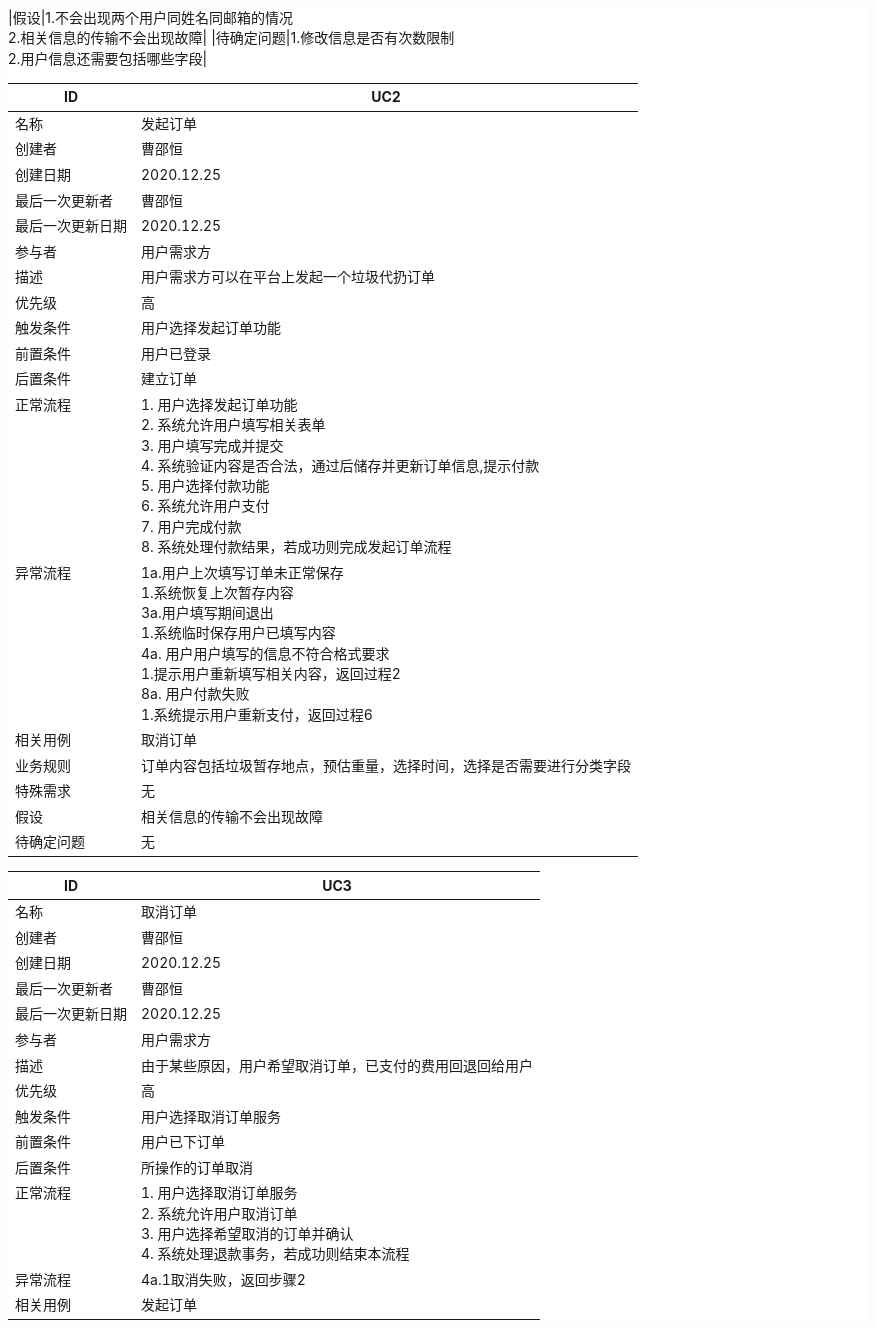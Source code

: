 |假设|1.不会出现两个用户同姓名同邮箱的情况<br>2.相关信息的传输不会出现故障|
|待确定问题|1.修改信息是否有次数限制<br>2.用户信息还需要包括哪些字段|

| ID   |  UC2 |
|  ----  | ----  |
|名称|发起订单|
|创建者|曹邵恒|
|创建日期|2020.12.25|
|最后一次更新者|曹邵恒|
|最后一次更新日期|2020.12.25|
|参与者|用户需求方|
|描述|用户需求方可以在平台上发起一个垃圾代扔订单|
|优先级|高|
|触发条件|用户选择发起订单功能|
|前置条件|用户已登录|
|后置条件|建立订单|
|正常流程|1. 用户选择发起订单功能 <br>2. 系统允许用户填写相关表单 <br>3. 用户填写完成并提交 <br>4. 系统验证内容是否合法，通过后储存并更新订单信息,提示付款 <br/>5. 用户选择付款功能 <br/>6. 系统允许用户支付 <br/>7. 用户完成付款 <br/>8. 系统处理付款结果，若成功则完成发起订单流程|
|异常流程|1a.用户上次填写订单未正常保存 <br/>    1.系统恢复上次暂存内容 <br/>3a.用户填写期间退出 <br>    1.系统临时保存用户已填写内容 <br/>4a. 用户用户填写的信息不符合格式要求<br>    1.提示用户重新填写相关内容，返回过程2 <br/>8a. 用户付款失败<br>    1.系统提示用户重新支付，返回过程6|
|相关用例|取消订单|
|业务规则|订单内容包括垃圾暂存地点，预估重量，选择时间，选择是否需要进行分类字段|
|特殊需求|无|
|假设|相关信息的传输不会出现故障|
|待确定问题|无|

| ID   |  UC3 |
|  ----  | ----  |
|名称|取消订单|
|创建者|曹邵恒|
|创建日期|2020.12.25|
|最后一次更新者|曹邵恒|
|最后一次更新日期|2020.12.25|
|参与者|用户需求方|
|描述|由于某些原因，用户希望取消订单，已支付的费用回退回给用户|
|优先级|高|
|触发条件|用户选择取消订单服务|
|前置条件|用户已下订单|
|后置条件|所操作的订单取消|
|正常流程|1. 用户选择取消订单服务 <br/>2. 系统允许用户取消订单 <br/>3. 用户选择希望取消的订单并确认 <br/>4. 系统处理退款事务，若成功则结束本流程|
|异常流程|4a.1取消失败，返回步骤2|
|相关用例|发起订单|